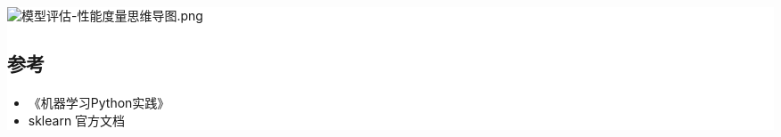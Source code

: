 ![模型评估-性能度量思维导图.png](https://s2.ax1x.com/2019/05/30/VQCHf0.png)

## 参考
- 《机器学习Python实践》
- sklearn 官方文档
